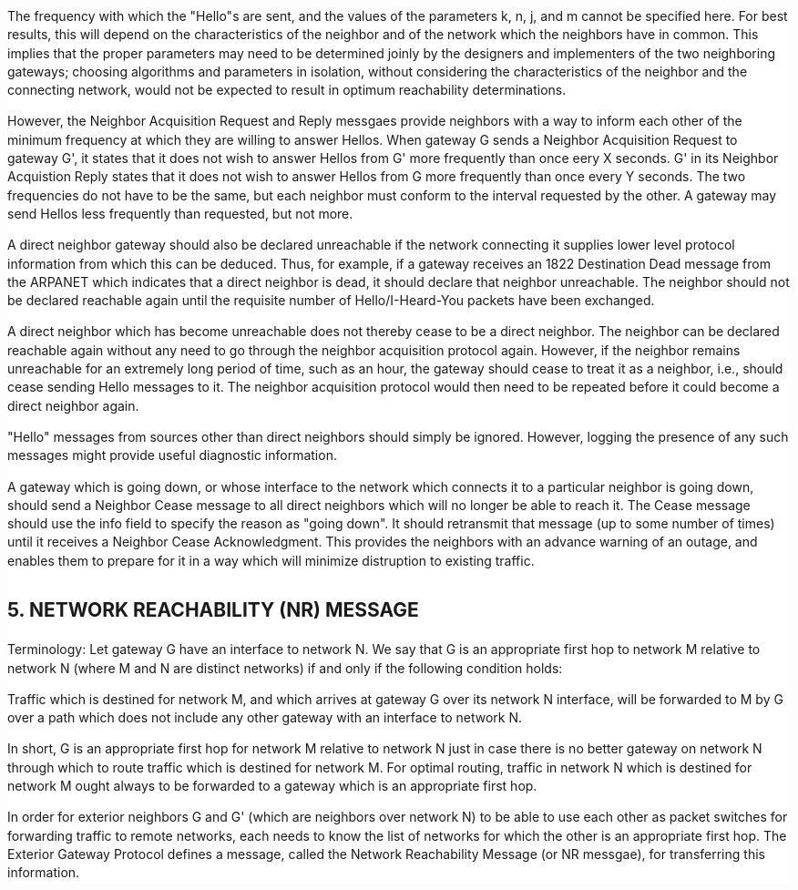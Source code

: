 The frequency with which the "Hello"s are sent, and the values of the parameters k, n, j, and m cannot be specified here. For best results, this will depend on the characteristics of the neighbor and of the network which the neighbors have in common. This implies that the proper parameters may need to be determined joinly by the designers and implementers of the two neighboring gateways; choosing algorithms and parameters in isolation, without considering the characteristics of the neighbor and the connecting network, would not be expected to result in optimum reachability determinations.

However, the Neighbor Acquisition Request and Reply messgaes provide neighbors with a way to inform each other of the minimum frequency at which they are willing to answer Hellos. When gateway G sends a Neighbor Acquisition Request to gateway G', it states that it does not wish to answer Hellos from G' more frequently than once eery X seconds. G' in its Neighbor Acquistion Reply states that it does not wish to answer Hellos from G more frequently than once every Y seconds. The two frequencies do not have to be the same, but each neighbor must conform to the interval requested by the other. A gateway may send Hellos less frequently than requested, but not more.

A direct neighbor gateway should also be declared unreachable if the network connecting it supplies lower level protocol information from which this can be deduced. Thus, for example, if a gateway receives an 1822 Destination Dead message from the ARPANET which indicates that a direct neighbor is dead, it should declare that neighbor unreachable. The neighbor should not be declared reachable again until the requisite number of Hello/I-Heard-You packets have been exchanged.

A direct neighbor which has become unreachable does not thereby cease to be a direct neighbor. The neighbor can be declared reachable again without any need to go through the neighbor acquisition protocol again. However, if the neighbor remains unreachable for an extremely long period of time, such as an hour, the gateway should cease to treat it as a neighbor, i.e., should cease sending Hello messages to it. The neighbor acquisition protocol would then need to be repeated before it could become a direct neighbor again.

"Hello" messages from sources other than direct neighbors should simply be ignored. However, logging the presence of any such messages might provide useful diagnostic information.

A gateway which is going down, or whose interface to the network which connects it to a particular neighbor is going down, should send a Neighbor Cease message to all direct neighbors which will no longer be able to reach it. The Cease message should use the info field to specify the reason as "going down". It should retransmit that message (up to some number of times) until it receives a Neighbor Cease Acknowledgment. This provides the neighbors with an advance warning of an outage, and enables them to prepare for it in a way which will minimize distruption to existing traffic.

## 5. NETWORK REACHABILITY (NR) MESSAGE

Terminology: Let gateway G have an interface to network N. We say that G is an appropriate first hop to network M relative to network N (where M and N are distinct networks) if and only if the following condition holds:

Traffic which is destined for network M, and which arrives at gateway G over its network N interface, will be forwarded to M by G over a path which does not include any other gateway with an interface to network N.

In short, G is an appropriate first hop for network M relative to network N just in case there is no better gateway on network N through which to route traffic which is destined for network M. For optimal routing, traffic in network N which is destined for network M ought always to be forwarded to a gateway which is an appropriate first hop.

In order for exterior neighbors G and G' (which are neighbors over network N) to be able to use each other as packet switches for forwarding traffic to remote networks, each needs to know the list of networks for which the other is an appropriate first hop. The Exterior Gateway Protocol defines a message, called the Network Reachability Message (or NR messgae), for transferring this information.
